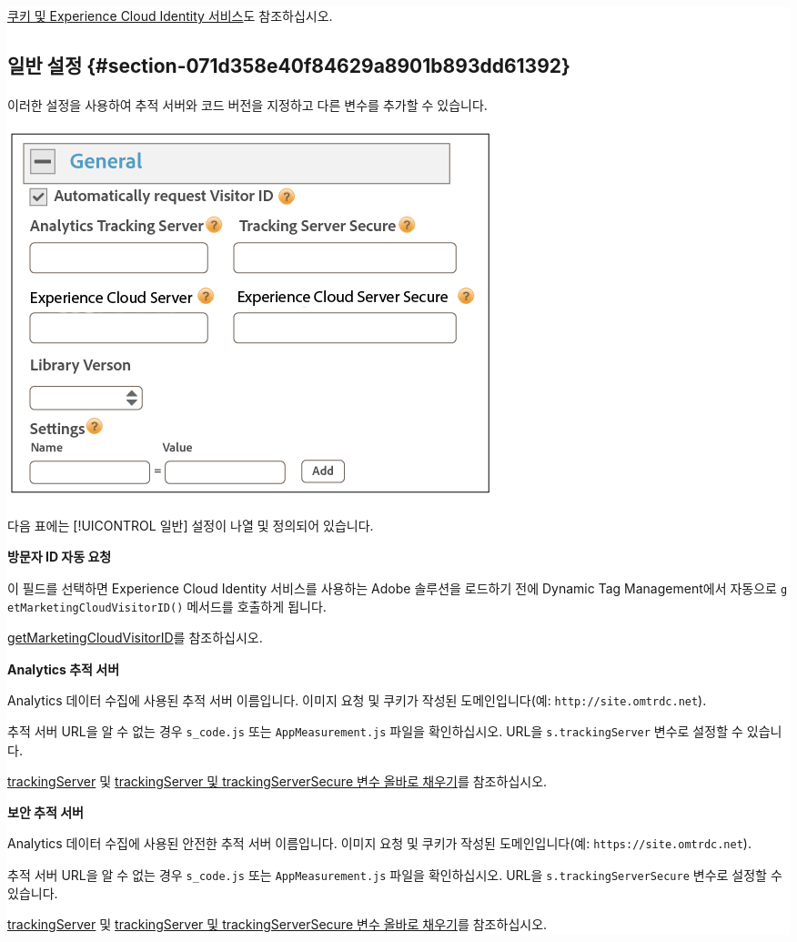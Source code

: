 [쿠키 및 Experience Cloud Identity 서비스](../introduction/cookies.md)도 참조하십시오.

## 일반 설정 {#section-071d358e40f84629a8901b893dd61392}

이러한 설정을 사용하여 추적 서버와 코드 버전을 지정하고 다른 변수를 추가할 수 있습니다.

![](assets/generalSettings.png)

다음 표에는 [!UICONTROL 일반] 설정이 나열 및 정의되어 있습니다.

**방문자 ID 자동 요청**

이 필드를 선택하면 Experience Cloud Identity 서비스를 사용하는 Adobe 솔루션을 로드하기 전에 Dynamic Tag Management에서 자동으로 `getMarketingCloudVisitorID()` 메서드를 호출하게 됩니다.

[getMarketingCloudVisitorID](../library/get-set/getmcvid.md)를 참조하십시오.

**Analytics 추적 서버**

Analytics 데이터 수집에 사용된 추적 서버 이름입니다. 이미지 요청 및 쿠키가 작성된 도메인입니다(예: `http://site.omtrdc.net`).

추적 서버 URL을 알 수 없는 경우 `s_code.js` 또는 `AppMeasurement.js` 파일을 확인하십시오. URL을 `s.trackingServer` 변수로 설정할 수 있습니다.

[ trackingServer](https://marketing.adobe.com/resources/help/ko_KR/sc/implement/trackingServer.html) 및 [trackingServer 및 trackingServerSecure 변수 올바로 채우기](https://helpx.adobe.com/kr/analytics/kb/determining-data-center.html#)를 참조하십시오.

**보안 추적 서버**

Analytics 데이터 수집에 사용된 안전한 추적 서버 이름입니다. 이미지 요청 및 쿠키가 작성된 도메인입니다(예: `https://site.omtrdc.net`).

추적 서버 URL을 알 수 없는 경우 `s_code.js` 또는 `AppMeasurement.js` 파일을 확인하십시오. URL을 `s.trackingServerSecure` 변수로 설정할 수 있습니다.

[ trackingServer](https://marketing.adobe.com/resources/help/ko_KR/sc/implement/trackingServer.html) 및 [trackingServer 및 trackingServerSecure 변수 올바로 채우기](https://helpx.adobe.com/kr/analytics/kb/determining-data-center.html#)를 참조하십시오.
